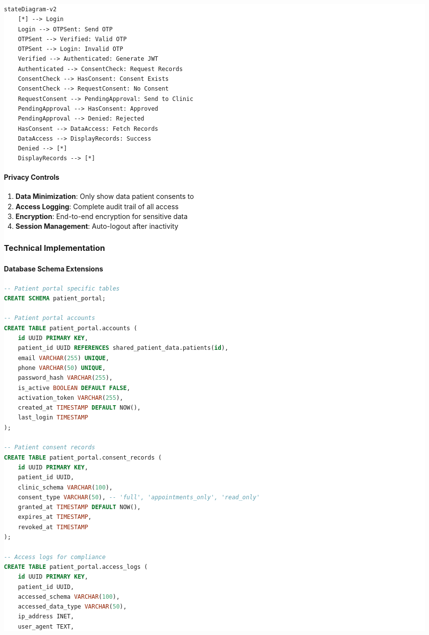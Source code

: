 ```mermaid
stateDiagram-v2
    [*] --> Login
    Login --> OTPSent: Send OTP
    OTPSent --> Verified: Valid OTP
    OTPSent --> Login: Invalid OTP
    Verified --> Authenticated: Generate JWT
    Authenticated --> ConsentCheck: Request Records
    ConsentCheck --> HasConsent: Consent Exists
    ConsentCheck --> RequestConsent: No Consent
    RequestConsent --> PendingApproval: Send to Clinic
    PendingApproval --> HasConsent: Approved
    PendingApproval --> Denied: Rejected
    HasConsent --> DataAccess: Fetch Records
    DataAccess --> DisplayRecords: Success
    Denied --> [*]
    DisplayRecords --> [*]
```

#### Privacy Controls
1. **Data Minimization**: Only show data patient consents to
2. **Access Logging**: Complete audit trail of all access
3. **Encryption**: End-to-end encryption for sensitive data
4. **Session Management**: Auto-logout after inactivity

### Technical Implementation

#### Database Schema Extensions
```sql
-- Patient portal specific tables
CREATE SCHEMA patient_portal;

-- Patient portal accounts
CREATE TABLE patient_portal.accounts (
    id UUID PRIMARY KEY,
    patient_id UUID REFERENCES shared_patient_data.patients(id),
    email VARCHAR(255) UNIQUE,
    phone VARCHAR(50) UNIQUE,
    password_hash VARCHAR(255),
    is_active BOOLEAN DEFAULT FALSE,
    activation_token VARCHAR(255),
    created_at TIMESTAMP DEFAULT NOW(),
    last_login TIMESTAMP
);

-- Patient consent records
CREATE TABLE patient_portal.consent_records (
    id UUID PRIMARY KEY,
    patient_id UUID,
    clinic_schema VARCHAR(100),
    consent_type VARCHAR(50), -- 'full', 'appointments_only', 'read_only'
    granted_at TIMESTAMP DEFAULT NOW(),
    expires_at TIMESTAMP,
    revoked_at TIMESTAMP
);

-- Access logs for compliance
CREATE TABLE patient_portal.access_logs (
    id UUID PRIMARY KEY,
    patient_id UUID,
    accessed_schema VARCHAR(100),
    accessed_data_type VARCHAR(50),
    ip_address INET,
    user_agent TEXT,
```